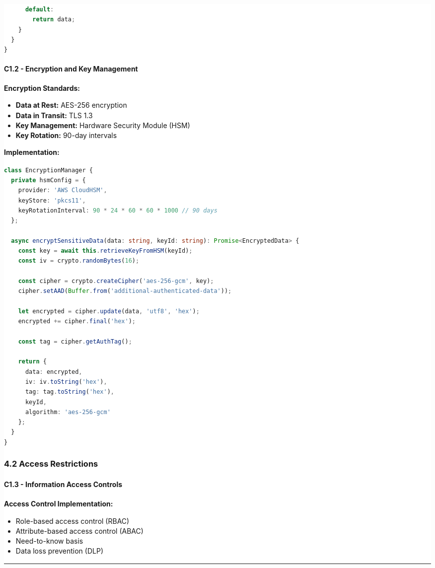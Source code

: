 ```typescript
      default:
        return data;
    }
  }
}
```

#### C1.2 - Encryption and Key Management

**Encryption Standards:**
- **Data at Rest:** AES-256 encryption
- **Data in Transit:** TLS 1.3
- **Key Management:** Hardware Security Module (HSM)
- **Key Rotation:** 90-day intervals

**Implementation:**
```typescript
class EncryptionManager {
  private hsmConfig = {
    provider: 'AWS CloudHSM',
    keyStore: 'pkcs11',
    keyRotationInterval: 90 * 24 * 60 * 60 * 1000 // 90 days
  };
  
  async encryptSensitiveData(data: string, keyId: string): Promise<EncryptedData> {
    const key = await this.retrieveKeyFromHSM(keyId);
    const iv = crypto.randomBytes(16);
    
    const cipher = crypto.createCipher('aes-256-gcm', key);
    cipher.setAAD(Buffer.from('additional-authenticated-data'));
    
    let encrypted = cipher.update(data, 'utf8', 'hex');
    encrypted += cipher.final('hex');
    
    const tag = cipher.getAuthTag();
    
    return {
      data: encrypted,
      iv: iv.toString('hex'),
      tag: tag.toString('hex'),
      keyId,
      algorithm: 'aes-256-gcm'
    };
  }
}
```

### 4.2 Access Restrictions

#### C1.3 - Information Access Controls

**Access Control Implementation:**
- Role-based access control (RBAC)
- Attribute-based access control (ABAC)
- Need-to-know basis
- Data loss prevention (DLP)

---